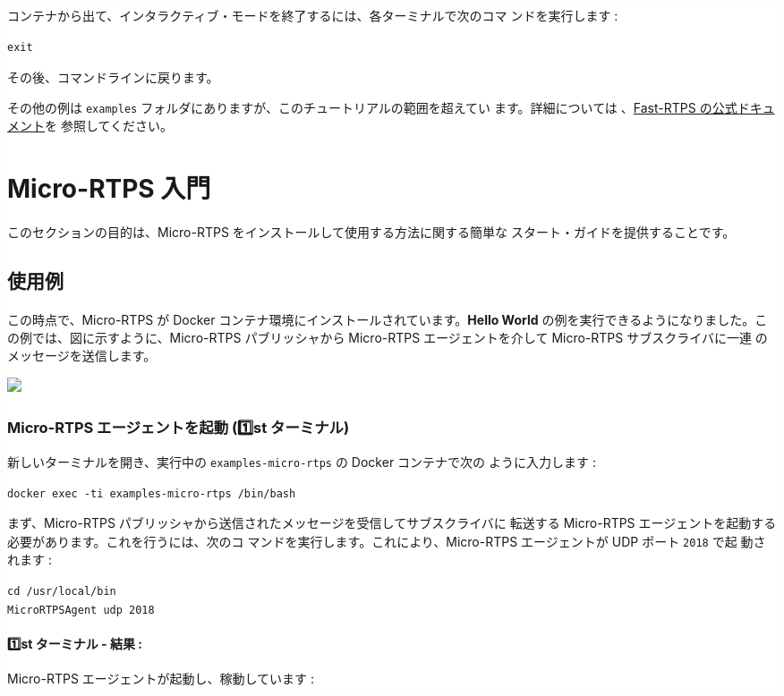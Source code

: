 コンテナから出て、インタラクティブ・モードを終了するには、各ターミナルで次のコマ
ンドを実行します :

```console
exit
```

その後、コマンドラインに戻ります。

その他の例は `examples` フォルダにありますが、このチュートリアルの範囲を超えてい
ます。詳細については
、[Fast-RTPS の公式ドキュメント](http://eprosima-fast-rtps.readthedocs.io/en/latest/)を
参照してください。

<a name="introduction-to-micro-rtps"></a>

# Micro-RTPS 入門

このセクションの目的は、Micro-RTPS をインストールして使用する方法に関する簡単な
スタート・ガイドを提供することです。

<a name="example-usage-1"></a>

## 使用例

この時点で、Micro-RTPS が Docker コンテナ環境にインストールされています。**Hello
World** の例を実行できるようになりました。この例では、図に示すように、Micro-RTPS
パブリッシャから Micro-RTPS エージェントを介して Micro-RTPS サブスクライバに一連
のメッセージを送信します。

![](https://fiware.github.io/tutorials.Fast-RTPS-Micro-RTPS/img/micro-rtps-schema.png)

<a name="start-the-micro-rtps-agent-onest-terminal"></a>

### Micro-RTPS エージェントを起動 (:one:st ターミナル)

新しいターミナルを開き、実行中の `examples-micro-rtps` の Docker コンテナで次の
ように入力します :

```console
docker exec -ti examples-micro-rtps /bin/bash
```

まず、Micro-RTPS パブリッシャから送信されたメッセージを受信してサブスクライバに
転送する Micro-RTPS エージェントを起動する必要があります。これを行うには、次のコ
マンドを実行します。これにより、Micro-RTPS エージェントが UDP ポート `2018` で起
動されます :

```console
cd /usr/local/bin
MicroRTPSAgent udp 2018
```

#### :one:st ターミナル - 結果 :

Micro-RTPS エージェントが起動し、稼動しています :
